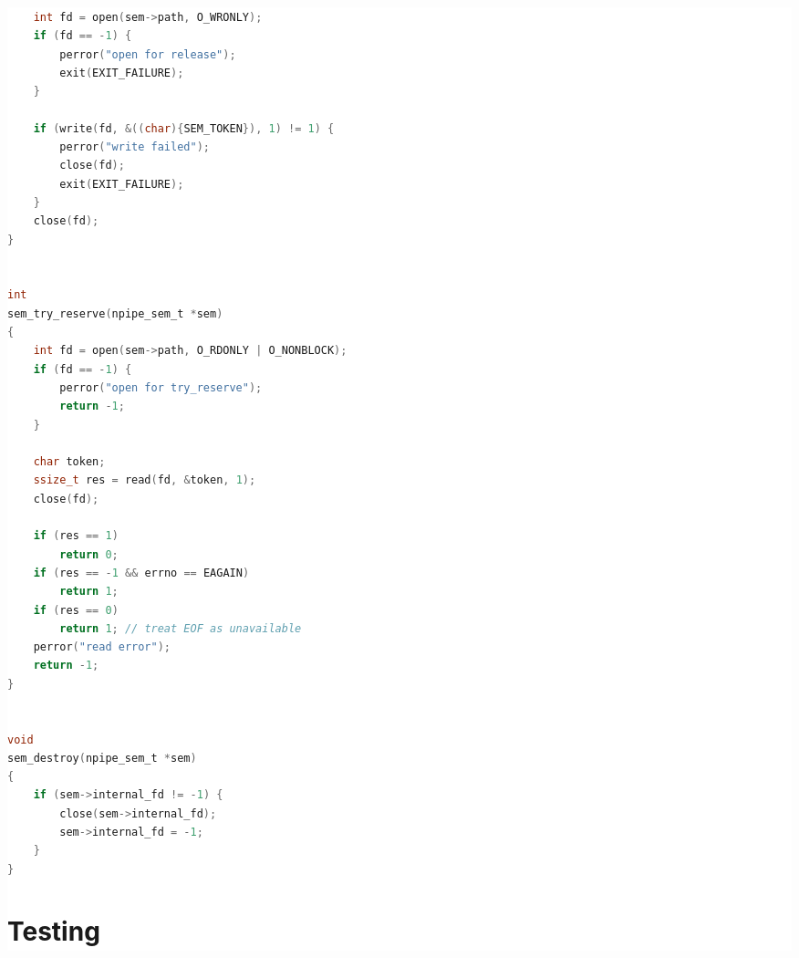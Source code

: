 ```C
    int fd = open(sem->path, O_WRONLY);
    if (fd == -1) {
        perror("open for release");
        exit(EXIT_FAILURE);
    }

    if (write(fd, &((char){SEM_TOKEN}), 1) != 1) {
        perror("write failed");
        close(fd);
        exit(EXIT_FAILURE);
    }
    close(fd);
}


int
sem_try_reserve(npipe_sem_t *sem)
{
    int fd = open(sem->path, O_RDONLY | O_NONBLOCK);
    if (fd == -1) {
        perror("open for try_reserve");
        return -1;
    }

    char token;
    ssize_t res = read(fd, &token, 1);
    close(fd);

    if (res == 1)
        return 0;
    if (res == -1 && errno == EAGAIN)
        return 1;
    if (res == 0)
        return 1; // treat EOF as unavailable
    perror("read error");
    return -1;
}


void
sem_destroy(npipe_sem_t *sem)
{
    if (sem->internal_fd != -1) {
        close(sem->internal_fd);
        sem->internal_fd = -1;
    }
}

```

# Testing
